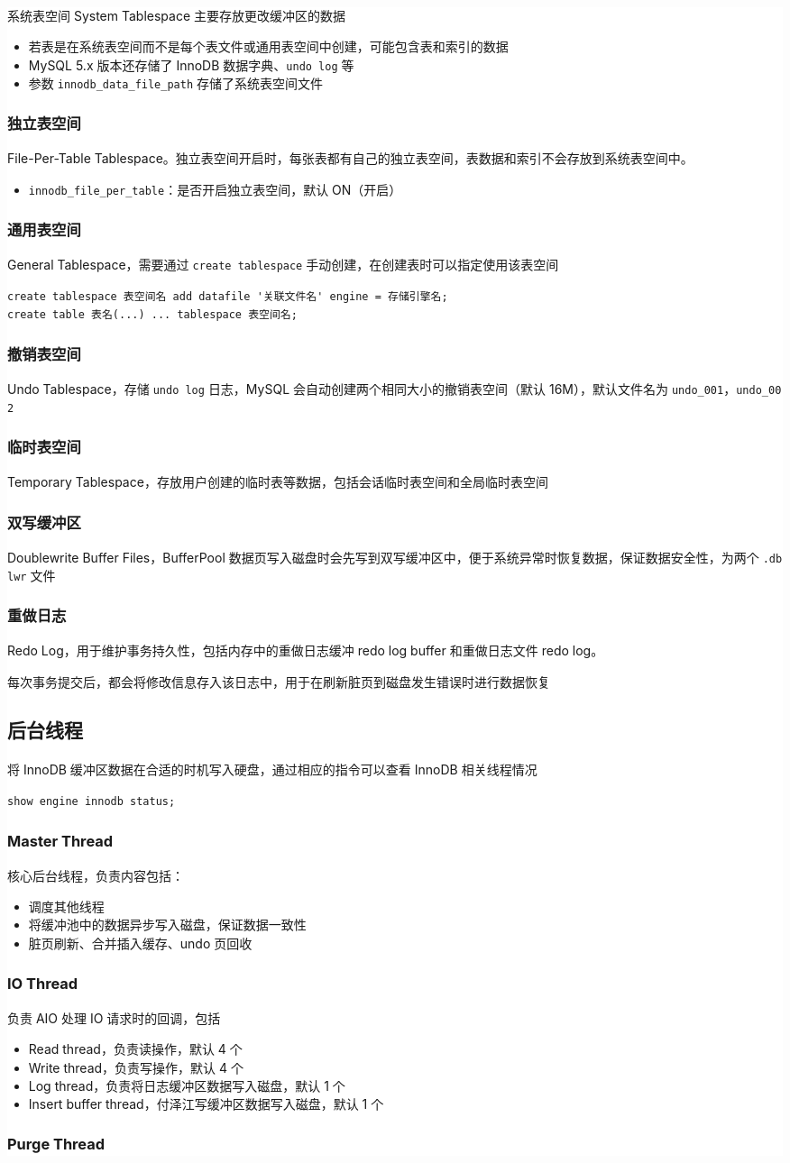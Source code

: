 系统表空间 System Tablespace 主要存放更改缓冲区的数据
- 若表是在系统表空间而不是每个表文件或通用表空间中创建，可能包含表和索引的数据
- MySQL 5.x 版本还存储了 InnoDB 数据字典、`undo log` 等
- 参数 `innodb_data_file_path` 存储了系统表空间文件

### 独立表空间

File-Per-Table Tablespace。独立表空间开启时，每张表都有自己的独立表空间，表数据和索引不会存放到系统表空间中。
- `innodb_file_per_table`：是否开启独立表空间，默认 ON（开启）
### 通用表空间

General Tablespace，需要通过 `create tablespace` 手动创建，在创建表时可以指定使用该表空间

```mysql
create tablespace 表空间名 add datafile '关联文件名' engine = 存储引擎名;
create table 表名(...) ... tablespace 表空间名;
```
### 撤销表空间

Undo Tablespace，存储 `undo log` 日志，MySQL 会自动创建两个相同大小的撤销表空间（默认 16M），默认文件名为 `undo_001`，`undo_002`
### 临时表空间

Temporary Tablespace，存放用户创建的临时表等数据，包括会话临时表空间和全局临时表空间
### 双写缓冲区

Doublewrite Buffer Files，BufferPool 数据页写入磁盘时会先写到双写缓冲区中，便于系统异常时恢复数据，保证数据安全性，为两个 `.dblwr` 文件
### 重做日志

Redo Log，用于维护事务持久性，包括内存中的重做日志缓冲 redo log buffer 和重做日志文件 redo log。

每次事务提交后，都会将修改信息存入该日志中，用于在刷新脏页到磁盘发生错误时进行数据恢复
## 后台线程

将 InnoDB 缓冲区数据在合适的时机写入硬盘，通过相应的指令可以查看 InnoDB 相关线程情况

```mysql
show engine innodb status; 
```
### Master Thread

核心后台线程，负责内容包括：
- 调度其他线程
- 将缓冲池中的数据异步写入磁盘，保证数据一致性
- 脏页刷新、合并插入缓存、undo 页回收
### IO Thread

负责 AIO 处理 IO 请求时的回调，包括
- Read thread，负责读操作，默认 4 个
- Write thread，负责写操作，默认 4 个
- Log thread，负责将日志缓冲区数据写入磁盘，默认 1 个
- Insert buffer thread，付泽江写缓冲区数据写入磁盘，默认 1 个
### Purge Thread
